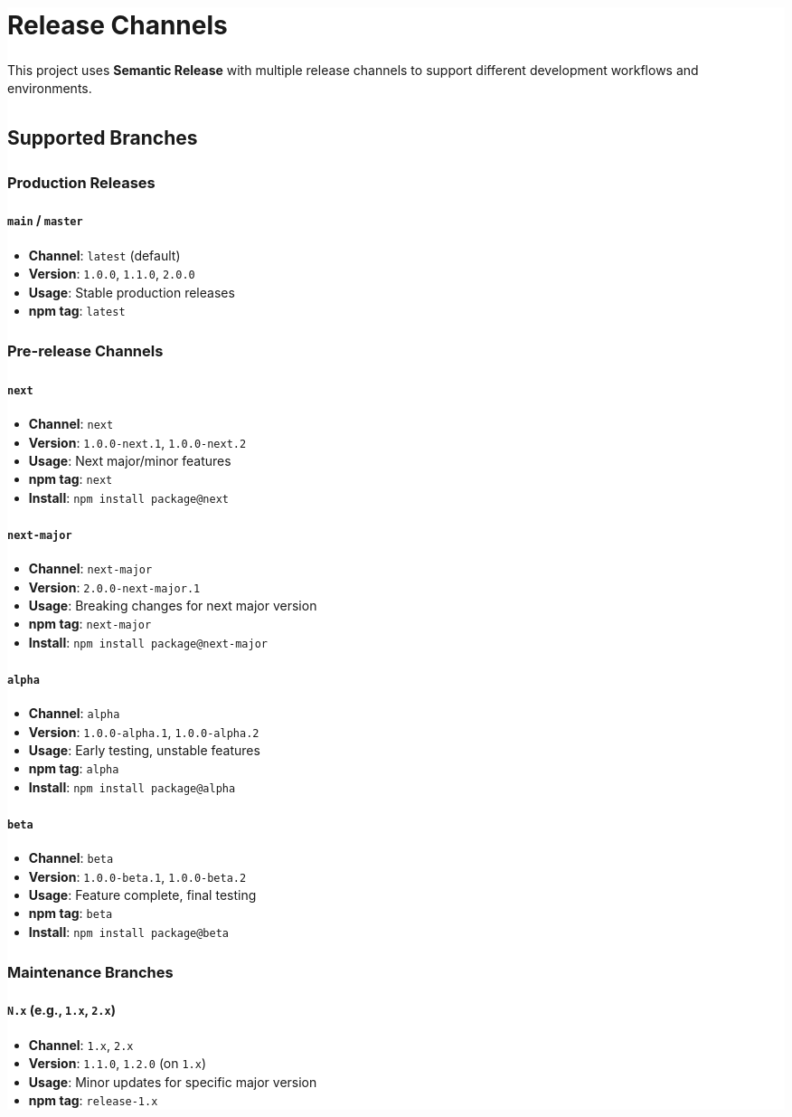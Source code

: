 # Release Channels

This project uses **Semantic Release** with multiple release channels to support different development workflows and environments.

## Supported Branches

### Production Releases

#### `main` / `master`
- **Channel**: `latest` (default)
- **Version**: `1.0.0`, `1.1.0`, `2.0.0`
- **Usage**: Stable production releases
- **npm tag**: `latest`

### Pre-release Channels

#### `next`
- **Channel**: `next`
- **Version**: `1.0.0-next.1`, `1.0.0-next.2`
- **Usage**: Next major/minor features
- **npm tag**: `next`
- **Install**: `npm install package@next`

#### `next-major`
- **Channel**: `next-major`
- **Version**: `2.0.0-next-major.1`
- **Usage**: Breaking changes for next major version
- **npm tag**: `next-major`
- **Install**: `npm install package@next-major`

#### `alpha`
- **Channel**: `alpha`
- **Version**: `1.0.0-alpha.1`, `1.0.0-alpha.2`
- **Usage**: Early testing, unstable features
- **npm tag**: `alpha`
- **Install**: `npm install package@alpha`

#### `beta`
- **Channel**: `beta`
- **Version**: `1.0.0-beta.1`, `1.0.0-beta.2`
- **Usage**: Feature complete, final testing
- **npm tag**: `beta`
- **Install**: `npm install package@beta`

### Maintenance Branches

#### `N.x` (e.g., `1.x`, `2.x`)
- **Channel**: `1.x`, `2.x`
- **Version**: `1.1.0`, `1.2.0` (on `1.x`)
- **Usage**: Minor updates for specific major version
- **npm tag**: `release-1.x`
